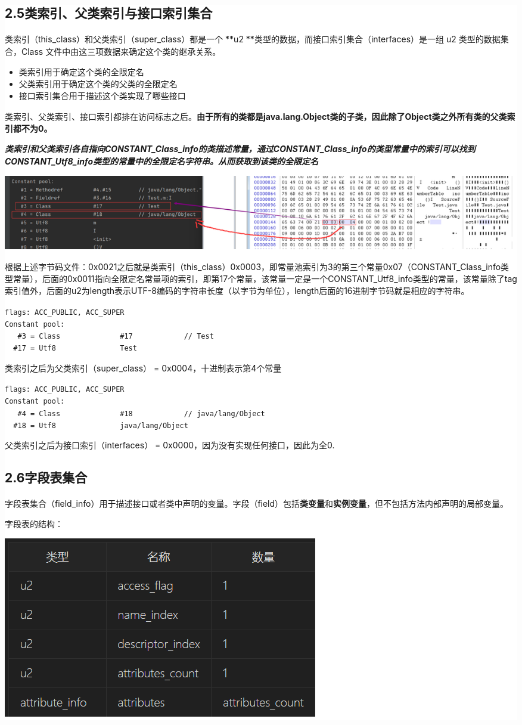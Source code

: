 ## 2.5类索引、父类索引与接口索引集合

类索引（this_class）和父类索引（super_class）都是一个 **u2 **类型的数据，而接口索引集合（interfaces）是一组 u2 类型的数据集合，Class 文件中由这三项数据来确定这个类的继承关系。

- 类索引用于确定这个类的全限定名
- 父类索引用于确定这个类的父类的全限定名
- 接口索引集合用于描述这个类实现了哪些接口

类索引、父类索引、接口索引都排在访问标志之后。**由于所有的类都是java.lang.Object类的子类，因此除了Object类之外所有类的父类索引都不为0。**

***类索引和父类索引各自指向CONSTANT_Class_info的类描述常量，通过CONSTANT_Class_info的类型常量中的索引可以找到CONSTANT_Utf8_info类型的常量中的全限定名字符串。从而获取到该类的全限定名***

![截图](ed81980b6204aa8d769354ea03094e61.png)

根据上述字节码文件：0x0021之后就是类索引（this_class）0x0003，即常量池索引为3的第三个常量0x07（CONSTANT_Class_info类型常量），后面的0x0011指向全限定名常量项的索引，即第17个常量，该常量一定是一个CONSTANT_Utf8_info类型的常量，该常量除了tag索引值外，后面的u2为length表示UTF-8编码的字符串长度（以字节为单位），length后面的16进制字节码就是相应的字符串。

```
flags: ACC_PUBLIC, ACC_SUPER
Constant pool:
   #3 = Class              #17            // Test
  #17 = Utf8               Test
```

类索引之后为父类索引（super_class） = 0x0004，十进制表示第4个常量

```
flags: ACC_PUBLIC, ACC_SUPER
Constant pool:
   #4 = Class              #18            // java/lang/Object
  #18 = Utf8               java/lang/Object
```

父类索引之后为接口索引（interfaces） = 0x0000，因为没有实现任何接口，因此为全0.

## 2.6字段表集合

字段表集合（field_info）用于描述接口或者类中声明的变量。字段（field）包括**类变量**和**实例变量**，但不包括方法内部声明的局部变量。

字段表的结构：

![截图](c93e5770d9a1ab194b8fcba2ed4f5209.png)

